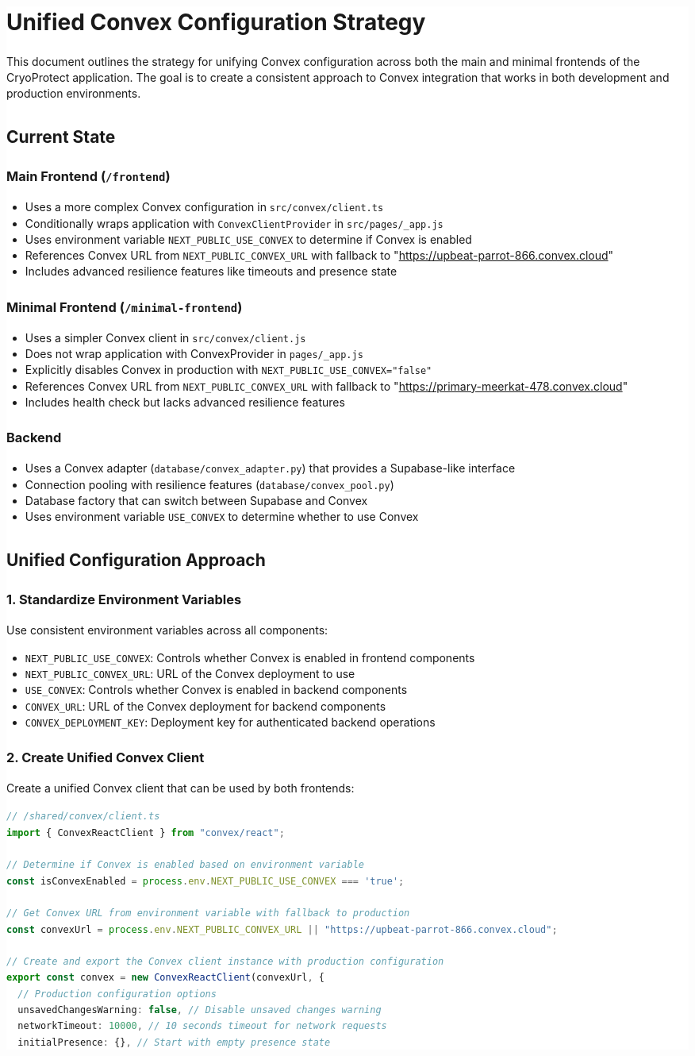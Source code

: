 # Unified Convex Configuration Strategy

This document outlines the strategy for unifying Convex configuration across both the main and minimal frontends of the CryoProtect application. The goal is to create a consistent approach to Convex integration that works in both development and production environments.

## Current State

### Main Frontend (`/frontend`)
- Uses a more complex Convex configuration in `src/convex/client.ts`
- Conditionally wraps application with `ConvexClientProvider` in `src/pages/_app.js`
- Uses environment variable `NEXT_PUBLIC_USE_CONVEX` to determine if Convex is enabled
- References Convex URL from `NEXT_PUBLIC_CONVEX_URL` with fallback to "https://upbeat-parrot-866.convex.cloud"
- Includes advanced resilience features like timeouts and presence state

### Minimal Frontend (`/minimal-frontend`)
- Uses a simpler Convex client in `src/convex/client.js`
- Does not wrap application with ConvexProvider in `pages/_app.js`
- Explicitly disables Convex in production with `NEXT_PUBLIC_USE_CONVEX="false"`
- References Convex URL from `NEXT_PUBLIC_CONVEX_URL` with fallback to "https://primary-meerkat-478.convex.cloud"
- Includes health check but lacks advanced resilience features

### Backend
- Uses a Convex adapter (`database/convex_adapter.py`) that provides a Supabase-like interface
- Connection pooling with resilience features (`database/convex_pool.py`)
- Database factory that can switch between Supabase and Convex
- Uses environment variable `USE_CONVEX` to determine whether to use Convex

## Unified Configuration Approach

### 1. Standardize Environment Variables

Use consistent environment variables across all components:

- `NEXT_PUBLIC_USE_CONVEX`: Controls whether Convex is enabled in frontend components
- `NEXT_PUBLIC_CONVEX_URL`: URL of the Convex deployment to use
- `USE_CONVEX`: Controls whether Convex is enabled in backend components
- `CONVEX_URL`: URL of the Convex deployment for backend components
- `CONVEX_DEPLOYMENT_KEY`: Deployment key for authenticated backend operations

### 2. Create Unified Convex Client

Create a unified Convex client that can be used by both frontends:

```typescript
// /shared/convex/client.ts
import { ConvexReactClient } from "convex/react";

// Determine if Convex is enabled based on environment variable
const isConvexEnabled = process.env.NEXT_PUBLIC_USE_CONVEX === 'true';

// Get Convex URL from environment variable with fallback to production
const convexUrl = process.env.NEXT_PUBLIC_CONVEX_URL || "https://upbeat-parrot-866.convex.cloud";

// Create and export the Convex client instance with production configuration
export const convex = new ConvexReactClient(convexUrl, {
  // Production configuration options
  unsavedChangesWarning: false, // Disable unsaved changes warning
  networkTimeout: 10000, // 10 seconds timeout for network requests
  initialPresence: {}, // Start with empty presence state
```